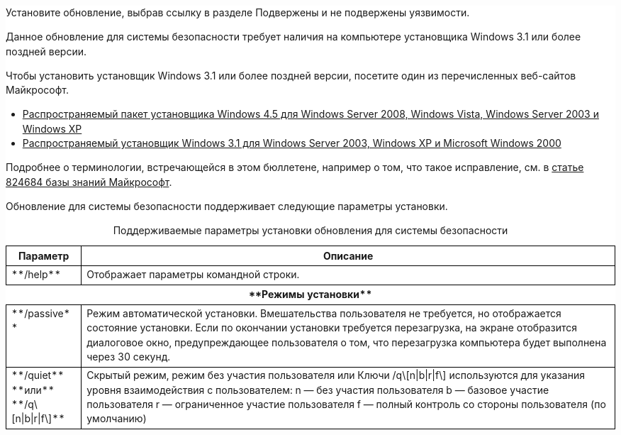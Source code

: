 Установите обновление, выбрав ссылку в разделе Подвержены и не подвержены уязвимости.

Данное обновление для системы безопасности требует наличия на компьютере установщика Windows 3.1 или более поздней версии.

Чтобы установить установщик Windows 3.1 или более поздней версии, посетите один из перечисленных веб-сайтов Майкрософт.

-   [Распространяемый пакет установщика Windows 4.5 для Windows Server 2008, Windows Vista, Windows Server 2003 и Windows XP](http://www.microsoft.com/downloads/details.aspx?familyid=5a58b56f-60b6-4412-95b9-54d056d6f9f4&displaylang=en)
-   [Распространяемый установщик Windows 3.1 для Windows Server 2003, Windows XP и Microsoft Windows 2000](http://www.microsoft.com/downloads/details.aspx?familyid=889482fc-5f56-4a38-b838-de776fd4138c&displaylang=en)

Подробнее о терминологии, встречающейся в этом бюллетене, например о том, что такое исправление, см. в [статье 824684 базы знаний Майкрософт](http://support.microsoft.com/kb/824684).

Обновление для системы безопасности поддерживает следующие параметры установки.

<table class="dataTable">
<caption>
Поддерживаемые параметры установки обновления для системы безопасности
</caption>
<tr class="thead">
<th style="border:1px solid black;" >
Параметр
</th>
<th style="border:1px solid black;" >
Описание
</th>
</tr>
<tr>
<td style="border:1px solid black;">
**/help**
</td>
<td style="border:1px solid black;">
Отображает параметры командной строки.
</td>
</tr>
<tr>
<th colspan="2">
**Режимы установки**
</th>
</tr>
<tr class="alternateRow">
<td style="border:1px solid black;">
**/passive**
</td>
<td style="border:1px solid black;">
Режим автоматической установки. Вмешательства пользователя не требуется, но отображается состояние установки. Если по окончании установки требуется перезагрузка, на экране отобразится диалоговое окно, предупреждающее пользователя о том, что перезагрузка компьютера будет выполнена через 30 секунд.
</td>
</tr>
<tr>
<td style="border:1px solid black;">
**/quiet** **или** **/q\[n|b|r|f\]**
</td>
<td style="border:1px solid black;">
Скрытый режим, режим без участия пользователя или  
Ключи /q\[n|b|r|f\] используются для указания уровня взаимодействия с пользователем:  
n — без участия пользователя  
b — базовое участие пользователя  
r — ограниченное участие пользователя  
f — полный контроль со стороны пользователя (по умолчанию)